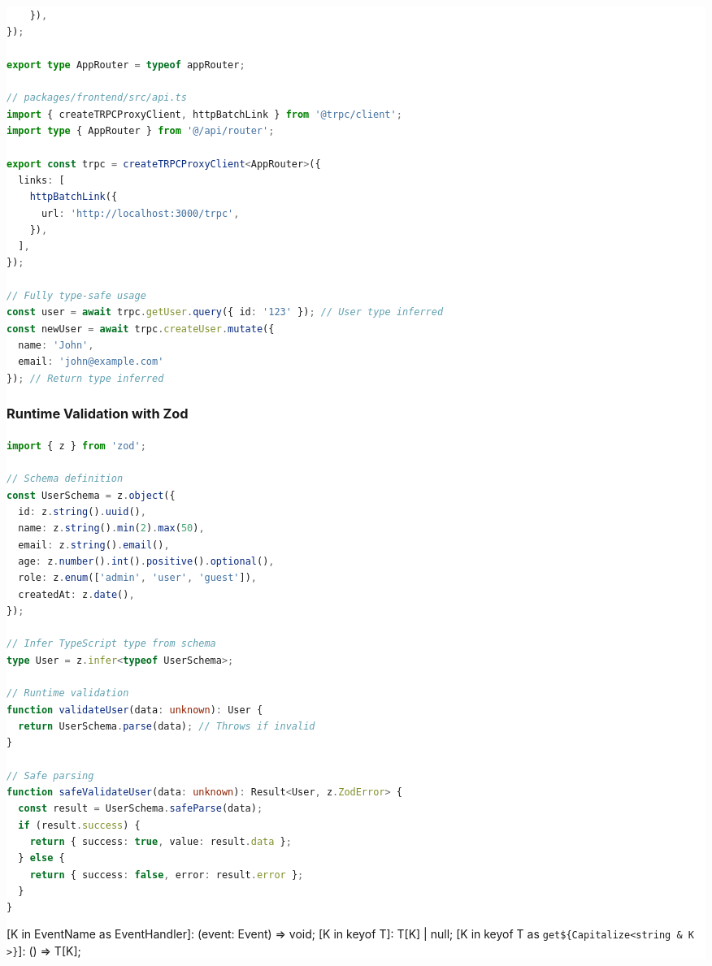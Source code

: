 ```typescript
    }),
});

export type AppRouter = typeof appRouter;

// packages/frontend/src/api.ts
import { createTRPCProxyClient, httpBatchLink } from '@trpc/client';
import type { AppRouter } from '@/api/router';

export const trpc = createTRPCProxyClient<AppRouter>({
  links: [
    httpBatchLink({
      url: 'http://localhost:3000/trpc',
    }),
  ],
});

// Fully type-safe usage
const user = await trpc.getUser.query({ id: '123' }); // User type inferred
const newUser = await trpc.createUser.mutate({ 
  name: 'John',
  email: 'john@example.com' 
}); // Return type inferred
```

### Runtime Validation with Zod
```typescript
import { z } from 'zod';

// Schema definition
const UserSchema = z.object({
  id: z.string().uuid(),
  name: z.string().min(2).max(50),
  email: z.string().email(),
  age: z.number().int().positive().optional(),
  role: z.enum(['admin', 'user', 'guest']),
  createdAt: z.date(),
});

// Infer TypeScript type from schema
type User = z.infer<typeof UserSchema>;

// Runtime validation
function validateUser(data: unknown): User {
  return UserSchema.parse(data); // Throws if invalid
}

// Safe parsing
function safeValidateUser(data: unknown): Result<User, z.ZodError> {
  const result = UserSchema.safeParse(data);
  if (result.success) {
    return { success: true, value: result.data };
  } else {
    return { success: false, error: result.error };
  }
}
```


  [K in EventName as EventHandler<K>]: (event: Event) => void;
  [K in keyof T]: T[K] | null;
  [K in keyof T as `get${Capitalize<string & K>}`]: () => T[K];